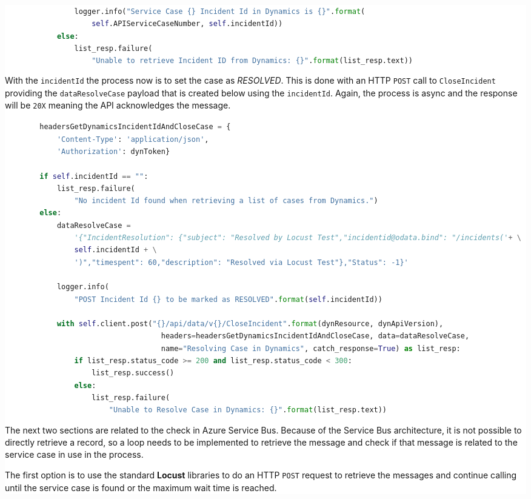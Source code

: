```python
                logger.info("Service Case {} Incident Id in Dynamics is {}".format(
                    self.APIServiceCaseNumber, self.incidentId))
            else:
                list_resp.failure(
                    "Unable to retrieve Incident ID from Dynamics: {}".format(list_resp.text))
```

With the `incidentId` the process now is to set the case as *RESOLVED*. This is done with an HTTP `POST` call to
`CloseIncident` providing the `dataResolveCase` payload that is created below using the `incidentId`. Again, the
process is async and the response will be `20X` meaning the API acknowledges the message.

```python
        headersGetDynamicsIncidentIdAndCloseCase = {
            'Content-Type': 'application/json',
            'Authorization': dynToken}

        if self.incidentId == "":
            list_resp.failure(
                "No incident Id found when retrieving a list of cases from Dynamics.")
        else:
            dataResolveCase =
                '{"IncidentResolution": {"subject": "Resolved by Locust Test","incidentid@odata.bind": "/incidents('+ \
                self.incidentId + \
                ')","timespent": 60,"description": "Resolved via Locust Test"},"Status": -1}'

            logger.info(
                "POST Incident Id {} to be marked as RESOLVED".format(self.incidentId))

            with self.client.post("{}/api/data/v{}/CloseIncident".format(dynResource, dynApiVersion),
                                    headers=headersGetDynamicsIncidentIdAndCloseCase, data=dataResolveCase,
                                    name="Resolving Case in Dynamics", catch_response=True) as list_resp:
                if list_resp.status_code >= 200 and list_resp.status_code < 300:
                    list_resp.success()
                else:
                    list_resp.failure(
                        "Unable to Resolve Case in Dynamics: {}".format(list_resp.text))
```

The next two sections are related to the check in Azure Service Bus. Because of the Service Bus architecture,
it is not possible to directly retrieve a record, so a loop needs to be implemented to retrieve the message and check
if that message is related to the service case in use in the process.

The first option is to use the standard **Locust** libraries to do an HTTP `POST` request to retrieve the messages and
continue calling until the service case is found or the maximum wait time is reached.
